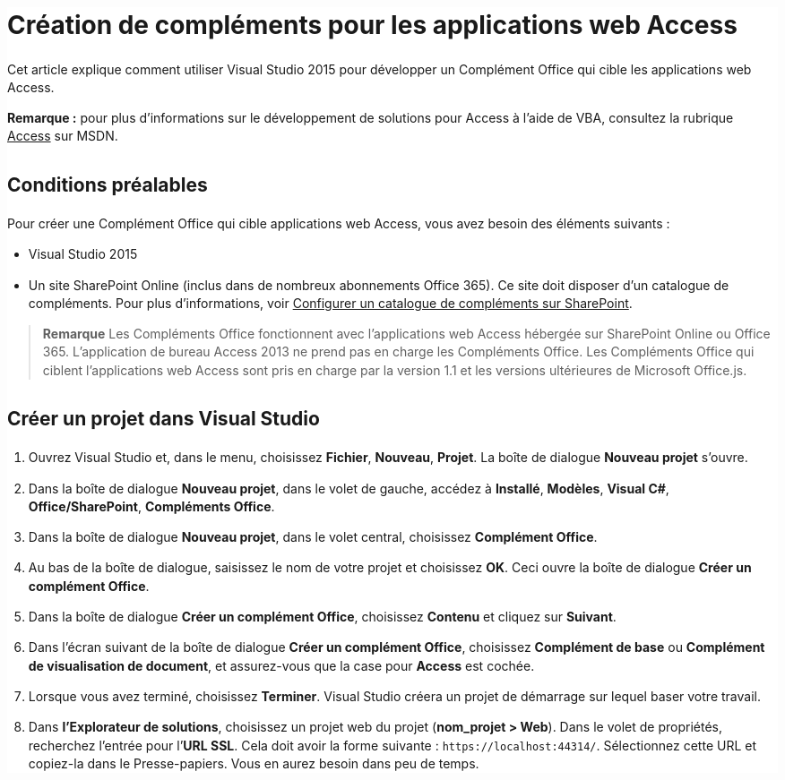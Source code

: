 
# Création de compléments pour les applications web Access



Cet article explique comment utiliser Visual Studio 2015 pour développer un Complément Office qui cible les applications web Access.

>

  **Remarque :** pour plus d’informations sur le développement de solutions pour Access à l’aide de VBA, consultez la rubrique [Access](https://msdn.microsoft.com/en-us/library/fp179695.aspx) sur MSDN.

## Conditions préalables

Pour créer une Complément Office qui cible applications web Access, vous avez besoin des éléments suivants :


- Visual Studio 2015

- Un site SharePoint Online (inclus dans de nombreux abonnements Office 365). Ce site doit disposer d’un catalogue de compléments. Pour plus d’informations, voir [Configurer un catalogue de compléments sur SharePoint](../publish/publish-task-pane-and-content-add-ins-to-an-add-in-catalog.md).


 >**Remarque**   Les Compléments Office fonctionnent avec l’applications web Access hébergée sur SharePoint Online ou Office 365. L’application de bureau Access 2013 ne prend pas en charge les Compléments Office. Les Compléments Office qui ciblent l’applications web Access sont pris en charge par la version 1.1 et les versions ultérieures de Microsoft Office.js.


## Créer un projet dans Visual Studio


1.  Ouvrez Visual Studio et, dans le menu, choisissez **Fichier**, **Nouveau**, **Projet**. La boîte de dialogue **Nouveau projet** s’ouvre.

2. Dans la boîte de dialogue **Nouveau projet**, dans le volet de gauche, accédez à  **Installé**,  **Modèles**,  **Visual C#**,  **Office/SharePoint**,  **Compléments Office**.

3. Dans la boîte de dialogue **Nouveau projet**, dans le volet central, choisissez  **Complément Office**.

4. Au bas de la boîte de dialogue, saisissez le nom de votre projet et choisissez  **OK**. Ceci ouvre la boîte de dialogue  **Créer un complément Office**.

5. Dans la boîte de dialogue **Créer un complément Office**, choisissez  **Contenu** et cliquez sur **Suivant**.

6. Dans l’écran suivant de la boîte de dialogue  **Créer un complément Office**, choisissez  **Complément de base** ou **Complément de visualisation de document**, et assurez-vous que la case pour  **Access** est cochée.

7. Lorsque vous avez terminé, choisissez  **Terminer**. Visual Studio créera un projet de démarrage sur lequel baser votre travail.

8. Dans **l’Explorateur de solutions**, choisissez un projet web du projet (**nom_projet > Web**). Dans le volet de propriétés, recherchez l’entrée pour l’**URL SSL**. Cela doit avoir la forme suivante : `https://localhost:44314/`. Sélectionnez cette URL et copiez-la dans le Presse-papiers. Vous en aurez besoin dans peu de temps.
